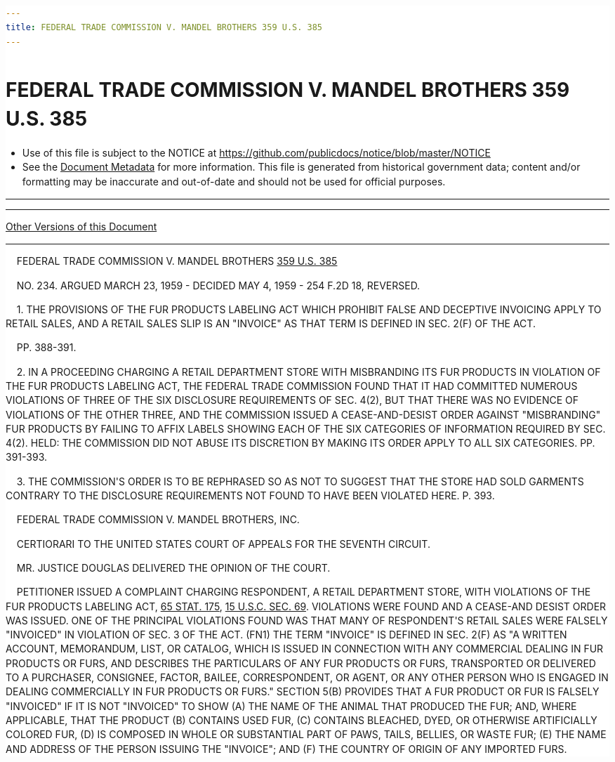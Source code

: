 ```yaml
---
title: FEDERAL TRADE COMMISSION V. MANDEL BROTHERS 359 U.S. 385
---
```


# FEDERAL TRADE COMMISSION V. MANDEL BROTHERS 359 U.S. 385

* Use of this file is subject to the NOTICE at https://github.com/publicdocs/notice/blob/master/NOTICE
* See the [Document Metadata](../../../index.md) for more information.
  This file is generated from historical government data; content and/or formatting may be inaccurate and out-of-date and should not be used for official purposes.

----------
----------

[Other Versions of this Document](https://publicdocs.github.io/go/links?ns=uslm-x&ref=%2Fus%2Fcourts%2Fscotus%2FusReporter%2F359%2F385)

----------

    FEDERAL TRADE COMMISSION V. MANDEL BROTHERS [359 U.S. 385][/us/courts/scotus/usReporter/359/385]

    NO. 234.  ARGUED MARCH 23, 1959 - DECIDED MAY 4, 1959 - 254 F.2D 18, REVERSED.

    1.  THE PROVISIONS OF THE FUR PRODUCTS LABELING ACT WHICH PROHIBIT FALSE AND DECEPTIVE INVOICING APPLY TO RETAIL SALES, AND A RETAIL SALES SLIP IS AN "INVOICE" AS THAT TERM IS DEFINED IN SEC. 2(F) OF THE ACT.

    PP. 388-391.

    2.  IN A PROCEEDING CHARGING A RETAIL DEPARTMENT STORE WITH MISBRANDING ITS FUR PRODUCTS IN VIOLATION OF THE FUR PRODUCTS LABELING ACT, THE FEDERAL TRADE COMMISSION FOUND THAT IT HAD COMMITTED NUMEROUS VIOLATIONS OF THREE OF THE SIX DISCLOSURE REQUIREMENTS OF SEC. 4(2), BUT THAT THERE WAS NO EVIDENCE OF VIOLATIONS OF THE OTHER THREE, AND THE COMMISSION ISSUED A CEASE-AND-DESIST ORDER AGAINST "MISBRANDING" FUR PRODUCTS BY FAILING TO AFFIX LABELS SHOWING EACH OF THE SIX CATEGORIES OF INFORMATION REQUIRED BY SEC. 4(2).  HELD:  THE COMMISSION DID NOT ABUSE ITS DISCRETION BY MAKING ITS ORDER APPLY TO ALL SIX CATEGORIES.  PP. 391-393.

    3.  THE COMMISSION'S ORDER IS TO BE REPHRASED SO AS NOT TO SUGGEST THAT THE STORE HAD SOLD GARMENTS CONTRARY TO THE DISCLOSURE REQUIREMENTS NOT FOUND TO HAVE BEEN VIOLATED HERE.  P. 393.

    FEDERAL TRADE COMMISSION V. MANDEL BROTHERS, INC.

    CERTIORARI TO THE UNITED STATES COURT OF APPEALS FOR THE SEVENTH CIRCUIT.

    MR. JUSTICE DOUGLAS DELIVERED THE OPINION OF THE COURT.

    PETITIONER ISSUED A COMPLAINT CHARGING RESPONDENT, A RETAIL DEPARTMENT STORE, WITH VIOLATIONS OF THE FUR PRODUCTS LABELING ACT, [65 STAT. 175][/us/stat/65/175], [15 U.S.C. SEC. 69][/us/usc/t15/s69].  VIOLATIONS WERE FOUND AND A CEASE-AND DESIST ORDER WAS ISSUED.  ONE OF THE PRINCIPAL VIOLATIONS FOUND WAS THAT MANY OF RESPONDENT'S RETAIL SALES WERE FALSELY "INVOICED" IN VIOLATION OF SEC. 3 OF THE ACT.  (FN1)  THE TERM "INVOICE" IS DEFINED IN SEC. 2(F) AS "A WRITTEN ACCOUNT, MEMORANDUM, LIST, OR CATALOG, WHICH IS ISSUED IN CONNECTION WITH ANY COMMERCIAL DEALING IN FUR PRODUCTS OR FURS, AND DESCRIBES THE PARTICULARS OF ANY FUR PRODUCTS OR FURS, TRANSPORTED OR DELIVERED TO A PURCHASER, CONSIGNEE, FACTOR, BAILEE, CORRESPONDENT, OR AGENT, OR ANY OTHER PERSON WHO IS ENGAGED IN DEALING COMMERCIALLY IN FUR PRODUCTS OR FURS."  SECTION 5(B) PROVIDES THAT A FUR PRODUCT OR FUR IS FALSELY "INVOICED" IF IT IS NOT "INVOICED" TO SHOW (A) THE NAME OF THE ANIMAL THAT PRODUCED THE FUR; AND, WHERE APPLICABLE, THAT THE PRODUCT (B) CONTAINS USED FUR, (C) CONTAINS BLEACHED, DYED, OR OTHERWISE ARTIFICIALLY COLORED FUR, (D) IS COMPOSED IN WHOLE OR SUBSTANTIAL PART OF PAWS, TAILS, BELLIES, OR WASTE FUR; (E) THE NAME AND ADDRESS OF THE PERSON ISSUING THE "INVOICE"; AND (F) THE COUNTRY OF ORIGIN OF ANY IMPORTED FURS.


[/us/courts/scotus/usReporter/359/385]: https://publicdocs.github.io/go/links?ns=uslm-x&ref=%2Fus%2Fcourts%2Fscotus%2FusReporter%2F359%2F385
[/us/stat/65/175]: https://publicdocs.github.io/go/links?ns=uslm&ref=%2Fus%2Fstat%2F65%2F175
[/us/usc/t15/s69]: https://publicdocs.github.io/go/links?ns=uslm&ref=%2Fus%2Fusc%2Ft15%2Fs69
[/us/courts/scotus/usReporter/358/812]: https://publicdocs.github.io/go/links?ns=uslm-x&ref=%2Fus%2Fcourts%2Fscotus%2FusReporter%2F358%2F812
[/us/courts/scotus/usReporter/313/1]: https://publicdocs.github.io/go/links?ns=uslm-x&ref=%2Fus%2Fcourts%2Fscotus%2FusReporter%2F313%2F1
[/us/stat/65/175]: https://publicdocs.github.io/go/links?ns=uslm&ref=%2Fus%2Fstat%2F65%2F175
[/us/courts/scotus/usReporter/355/24]: https://publicdocs.github.io/go/links?ns=uslm-x&ref=%2Fus%2Fcourts%2Fscotus%2FusReporter%2F355%2F24
[/us/courts/scotus/usReporter/251/210]: https://publicdocs.github.io/go/links?ns=uslm-x&ref=%2Fus%2Fcourts%2Fscotus%2FusReporter%2F251%2F210
[/us/courts/scotus/usReporter/310/534]: https://publicdocs.github.io/go/links?ns=uslm-x&ref=%2Fus%2Fcourts%2Fscotus%2FusReporter%2F310%2F534
[/us/courts/scotus/usReporter/358/84]: https://publicdocs.github.io/go/links?ns=uslm-x&ref=%2Fus%2Fcourts%2Fscotus%2FusReporter%2F358%2F84
[/us/courts/scotus/usReporter/332/689]: https://publicdocs.github.io/go/links?ns=uslm-x&ref=%2Fus%2Fcourts%2Fscotus%2FusReporter%2F332%2F689
[/us/courts/scotus/usReporter/327/608]: https://publicdocs.github.io/go/links?ns=uslm-x&ref=%2Fus%2Fcourts%2Fscotus%2FusReporter%2F327%2F608
[/us/courts/scotus/usReporter/343/470]: https://publicdocs.github.io/go/links?ns=uslm-x&ref=%2Fus%2Fcourts%2Fscotus%2FusReporter%2F343%2F470
[/us/courts/scotus/usReporter/312/426]: https://publicdocs.github.io/go/links?ns=uslm-x&ref=%2Fus%2Fcourts%2Fscotus%2FusReporter%2F312%2F426
[/us/courts/scotus/usReporter/291/293]: https://publicdocs.github.io/go/links?ns=uslm-x&ref=%2Fus%2Fcourts%2Fscotus%2FusReporter%2F291%2F293
[/us/courts/scotus/usReporter/332/392]: https://publicdocs.github.io/go/links?ns=uslm-x&ref=%2Fus%2Fcourts%2Fscotus%2FusReporter%2F332%2F392
[/us/courts/scotus/usReporter/358/242]: https://publicdocs.github.io/go/links?ns=uslm-x&ref=%2Fus%2Fcourts%2Fscotus%2FusReporter%2F358%2F242